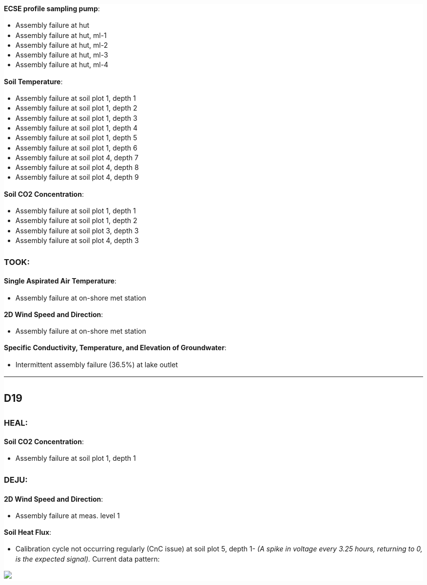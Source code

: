**ECSE profile sampling pump**:
 - Assembly failure at hut
 - Assembly failure at hut, ml-1
 - Assembly failure at hut, ml-2
 - Assembly failure at hut, ml-3
 - Assembly failure at hut, ml-4

**Soil Temperature**:
 - Assembly failure at soil plot 1, depth 1
 - Assembly failure at soil plot 1, depth 2
 - Assembly failure at soil plot 1, depth 3
 - Assembly failure at soil plot 1, depth 4
 - Assembly failure at soil plot 1, depth 5
 - Assembly failure at soil plot 1, depth 6
 - Assembly failure at soil plot 4, depth 7
 - Assembly failure at soil plot 4, depth 8
 - Assembly failure at soil plot 4, depth 9

**Soil CO2 Concentration**:
 - Assembly failure at soil plot 1, depth 1
 - Assembly failure at soil plot 1, depth 2
 - Assembly failure at soil plot 3, depth 3
 - Assembly failure at soil plot 4, depth 3

### TOOK:

**Single Aspirated Air Temperature**:
 - Assembly failure at on-shore met station

**2D Wind Speed and Direction**:
 - Assembly failure at on-shore met station

**Specific Conductivity, Temperature, and Elevation of Groundwater**:
 - Intermittent assembly failure (36.5%) at lake outlet

***
## D19

### HEAL:

**Soil CO2 Concentration**:
 - Assembly failure at soil plot 1, depth 1

### DEJU:

**2D Wind Speed and Direction**:
 - Assembly failure at meas. level 1

**Soil Heat Flux**:
 - Calibration cycle not occurring regularly (CnC issue) at soil plot 5, depth 1- _(A spike in voltage every 3.25 hours, returning to 0, is the expected signal)._ Current data pattern:

<img src="/scratch/SOM/rollingAnalysis/RptDp00/smartAlerts/imgs/NEON.D19.DEJU.DP0.00040.001.01800.005.501.000-2020-02-15.png">
